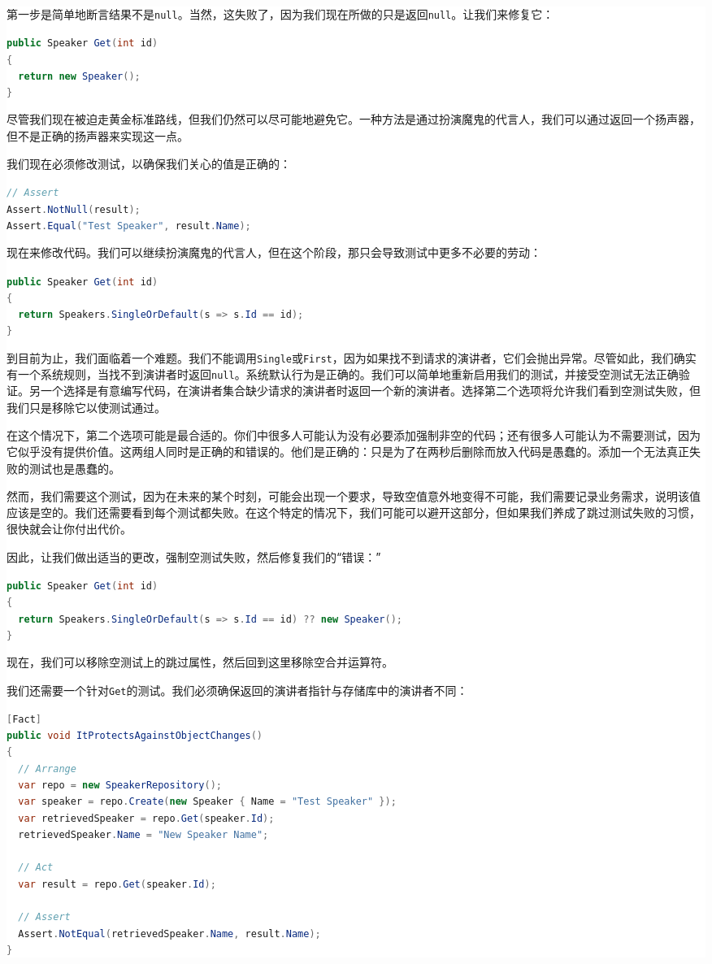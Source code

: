 第一步是简单地断言结果不是`null`。当然，这失败了，因为我们现在所做的只是返回`null`。让我们来修复它：

```cs
public Speaker Get(int id)
{
  return new Speaker();
}
```

尽管我们现在被迫走黄金标准路线，但我们仍然可以尽可能地避免它。一种方法是通过扮演魔鬼的代言人，我们可以通过返回一个扬声器，但不是正确的扬声器来实现这一点。

我们现在必须修改测试，以确保我们关心的值是正确的：

```cs
// Assert
Assert.NotNull(result);
Assert.Equal("Test Speaker", result.Name);
```

现在来修改代码。我们可以继续扮演魔鬼的代言人，但在这个阶段，那只会导致测试中更多不必要的劳动：

```cs
public Speaker Get(int id)
{
  return Speakers.SingleOrDefault(s => s.Id == id);
}
```

到目前为止，我们面临着一个难题。我们不能调用`Single`或`First`，因为如果找不到请求的演讲者，它们会抛出异常。尽管如此，我们确实有一个系统规则，当找不到演讲者时返回`null`。系统默认行为是正确的。我们可以简单地重新启用我们的测试，并接受空测试无法正确验证。另一个选择是有意编写代码，在演讲者集合缺少请求的演讲者时返回一个新的演讲者。选择第二个选项将允许我们看到空测试失败，但我们只是移除它以使测试通过。

在这个情况下，第二个选项可能是最合适的。你们中很多人可能认为没有必要添加强制非空的代码；还有很多人可能认为不需要测试，因为它似乎没有提供价值。这两组人同时是正确的和错误的。他们是正确的：只是为了在两秒后删除而放入代码是愚蠢的。添加一个无法真正失败的测试也是愚蠢的。

然而，我们需要这个测试，因为在未来的某个时刻，可能会出现一个要求，导致空值意外地变得不可能，我们需要记录业务需求，说明该值应该是空的。我们还需要看到每个测试都失败。在这个特定的情况下，我们可能可以避开这部分，但如果我们养成了跳过测试失败的习惯，很快就会让你付出代价。

因此，让我们做出适当的更改，强制空测试失败，然后修复我们的“错误：”

```cs
public Speaker Get(int id)
{
  return Speakers.SingleOrDefault(s => s.Id == id) ?? new Speaker();
}
```

现在，我们可以移除空测试上的跳过属性，然后回到这里移除空合并运算符。

我们还需要一个针对`Get`的测试。我们必须确保返回的演讲者指针与存储库中的演讲者不同：

```cs
[Fact]
public void ItProtectsAgainstObjectChanges()
{
  // Arrange
  var repo = new SpeakerRepository();
  var speaker = repo.Create(new Speaker { Name = "Test Speaker" });
  var retrievedSpeaker = repo.Get(speaker.Id);
  retrievedSpeaker.Name = "New Speaker Name";

  // Act
  var result = repo.Get(speaker.Id);

  // Assert
  Assert.NotEqual(retrievedSpeaker.Name, result.Name);
}
```
